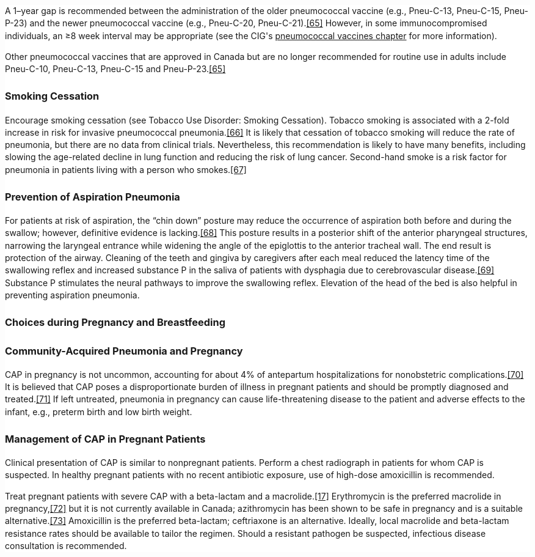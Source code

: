 A 1–year gap is recommended between the administration of the older pneumococcal vaccine (e.g., Pneu-C-13, Pneu-C-15, Pneu-P-23) and the newer pneumococcal vaccine (e.g., Pneu-C-20, Pneu-C-21).​[[65]](#NACI_Pneu-C-21) However, in some immunocompromised individuals, an ≥8 week interval may be appropriate (see the CIG's [pneumococcal vaccines chapter](https://www.canada.ca/en/public-health/services/publications/healthy-living/canadian-immunization-guide-part-4-active-vaccines/page-16-pneumococcal-vaccine.html) for more information).

Other pneumococcal vaccines that are approved in Canada but are no longer recommended for routine use in adults include Pneu-C-10, Pneu-C-13, Pneu-C-15 and Pneu-P-23.​[[65]](#NACI_Pneu-C-21)

### Smoking Cessation

Encourage smoking cessation (see Tobacco Use Disorder: Smoking Cessation). Tobacco smoking is associated with a 2-fold increase in risk for invasive pneumococcal pneumonia.​[[66]](#c0093n00408) It is likely that cessation of tobacco smoking will reduce the rate of pneumonia, but there are no data from clinical trials. Nevertheless, this recommendation is likely to have many benefits, including slowing the age-related decline in lung function and reducing the risk of lung cancer. Second-hand smoke is a risk factor for pneumonia in patients living with a person who smokes.​[[67]](#AlmirallJSerra-PratMBolxedbarIEtAl-A4FFD7BC)

### Prevention of Aspiration Pneumonia

For patients at risk of aspiration, the “chin down” posture may reduce the occurrence of aspiration both before and during the swallow; however, definitive evidence is lacking.​[[68]](#c0093n00513) This posture results in a posterior shift of the anterior pharyngeal structures, narrowing the laryngeal entrance while widening the angle of the epiglottis to the anterior tracheal wall. The end result is protection of the airway. Cleaning of the teeth and gingiva by caregivers after each meal reduced the latency time of the swallowing reflex and increased substance P in the saliva of patients with dysphagia due to cerebrovascular disease.​[[69]](#c0093n00569) Substance P stimulates the neural pathways to improve the swallowing reflex. Elevation of the head of the bed is also helpful in preventing aspiration pneumonia.

### Choices during Pregnancy and Breastfeeding

### Community-Acquired Pneumonia and Pregnancy

CAP in pregnancy is not uncommon, accounting for about 4% of antepartum hospitalizations for nonobstetric complications.​[[70]](#c0093n00520) It is believed that CAP poses a disproportionate burden of illness in pregnant patients and should be promptly diagnosed and treated.​[[71]](#c0093n00521) If left untreated, pneumonia in pregnancy can cause life-threatening disease to the patient and adverse effects to the infant, e.g., preterm birth and low birth weight.

### Management of CAP in Pregnant Patients

Clinical presentation of CAP is similar to nonpregnant patients. Perform a chest radiograph in patients for whom CAP is suspected. In healthy pregnant patients with no recent antibiotic exposure, use of high-dose amoxicillin is recommended.

Treat pregnant patients with severe CAP with a beta-lactam and a macrolide.​[[17]](#c0093n00022) Erythromycin is the preferred macrolide in pregnancy,​[[72]](#Muand-0B51290E) but it is not currently available in Canada; azithromycin has been shown to be safe in pregnancy and is a suitable alternative.​[[73]](#Briggs) Amoxicillin is the preferred beta-lactam; ceftriaxone is an alternative. Ideally, local macrolide and beta-lactam resistance rates should be available to tailor the regimen. Should a resistant pathogen be suspected, infectious disease consultation is recommended.
